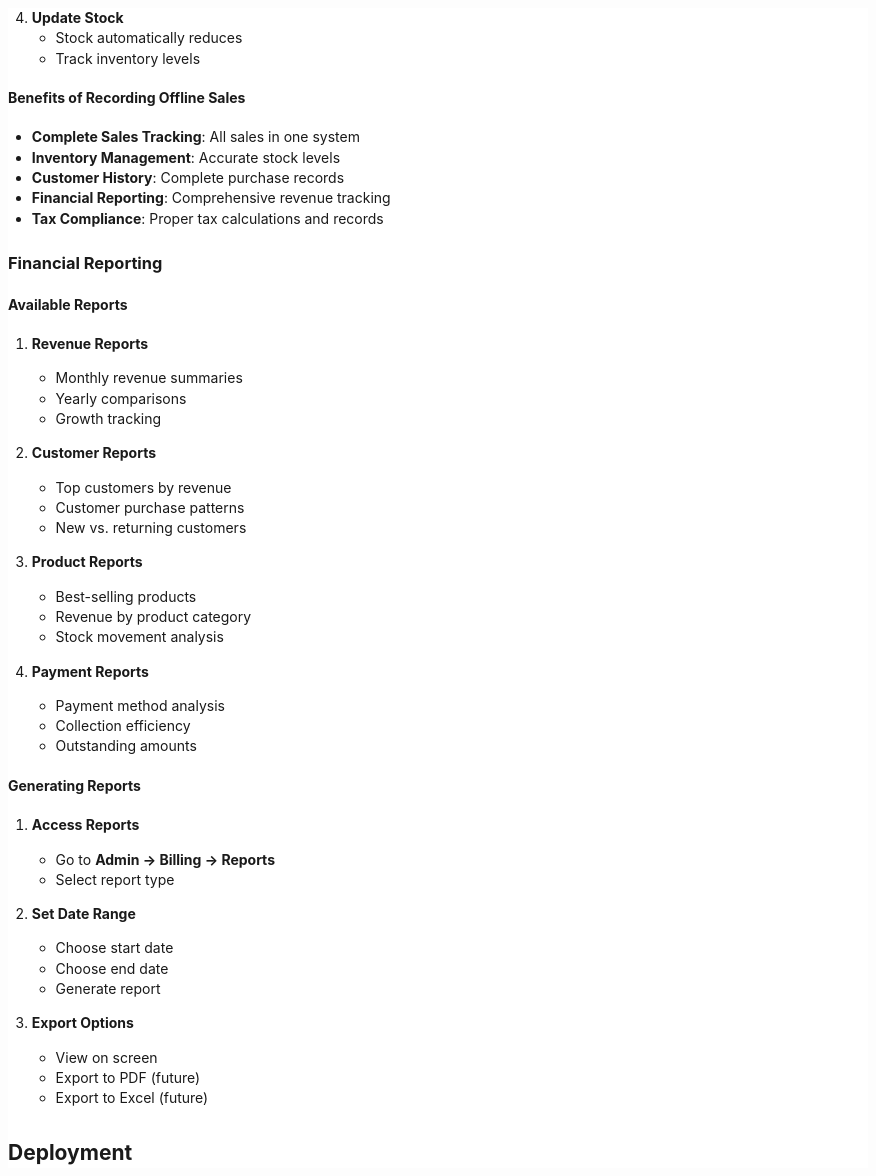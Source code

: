 4. **Update Stock**
   - Stock automatically reduces
   - Track inventory levels

#### Benefits of Recording Offline Sales

- **Complete Sales Tracking**: All sales in one system
- **Inventory Management**: Accurate stock levels
- **Customer History**: Complete purchase records
- **Financial Reporting**: Comprehensive revenue tracking
- **Tax Compliance**: Proper tax calculations and records

### Financial Reporting

#### Available Reports

1. **Revenue Reports**
   - Monthly revenue summaries
   - Yearly comparisons
   - Growth tracking

2. **Customer Reports**
   - Top customers by revenue
   - Customer purchase patterns
   - New vs. returning customers

3. **Product Reports**
   - Best-selling products
   - Revenue by product category
   - Stock movement analysis

4. **Payment Reports**
   - Payment method analysis
   - Collection efficiency
   - Outstanding amounts

#### Generating Reports

1. **Access Reports**
   - Go to **Admin → Billing → Reports**
   - Select report type

2. **Set Date Range**
   - Choose start date
   - Choose end date
   - Generate report

3. **Export Options**
   - View on screen
   - Export to PDF (future)
   - Export to Excel (future)

## Deployment
